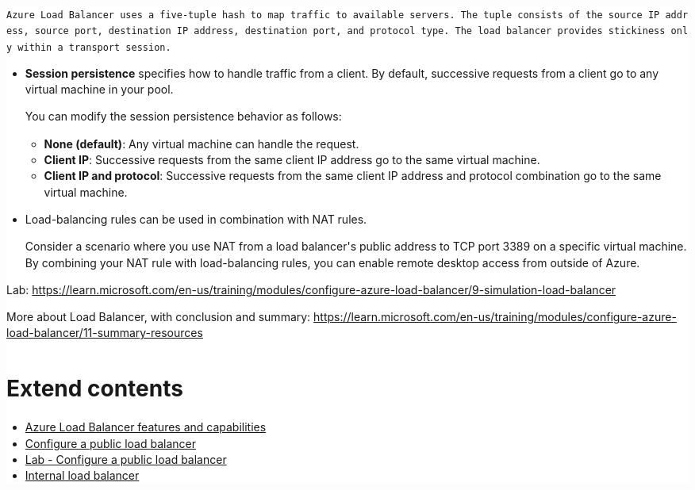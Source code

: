     Azure Load Balancer uses a five-tuple hash to map traffic to available servers. The tuple consists of the source IP address, source port, destination IP address, destination port, and protocol type. The load balancer provides stickiness only within a transport session.
    
- **Session persistence** specifies how to handle traffic from a client. By default, successive requests from a client go to any virtual machine in your pool.
    
    You can modify the session persistence behavior as follows:
    
    - **None (default)**: Any virtual machine can handle the request.
    - **Client IP**: Successive requests from the same client IP address go to the same virtual machine.
    - **Client IP and protocol**: Successive requests from the same client IP address and protocol combination go to the same virtual machine.

- Load-balancing rules can be used in combination with NAT rules.
    
    Consider a scenario where you use NAT from a load balancer's public address to TCP port 3389 on a specific virtual machine. By combining your NAT rule with load-balancing rules, you can enable remote desktop access from outside of Azure.

Lab: https://learn.microsoft.com/en-us/training/modules/configure-azure-load-balancer/9-simulation-load-balancer

More about Load Balancer, with conclusion and summary: https://learn.microsoft.com/en-us/training/modules/configure-azure-load-balancer/11-summary-resources

# Extend contents

- [Azure Load Balancer features and capabilities](https://learn.microsoft.com/en-us/training/modules/improve-app-scalability-resiliency-with-load-balancer/2-load-balancer-features)
- [Configure a public load balancer](https://learn.microsoft.com/en-us/training/modules/improve-app-scalability-resiliency-with-load-balancer/3-public-load-balancer)
- [Lab - Configure a public load balancer](https://learn.microsoft.com/en-us/training/modules/improve-app-scalability-resiliency-with-load-balancer/4-exercise-configure-public-load-balancer?pivots=bash)
- [Internal load balancer](https://learn.microsoft.com/en-us/training/modules/improve-app-scalability-resiliency-with-load-balancer/5-internal-load-balancer)


